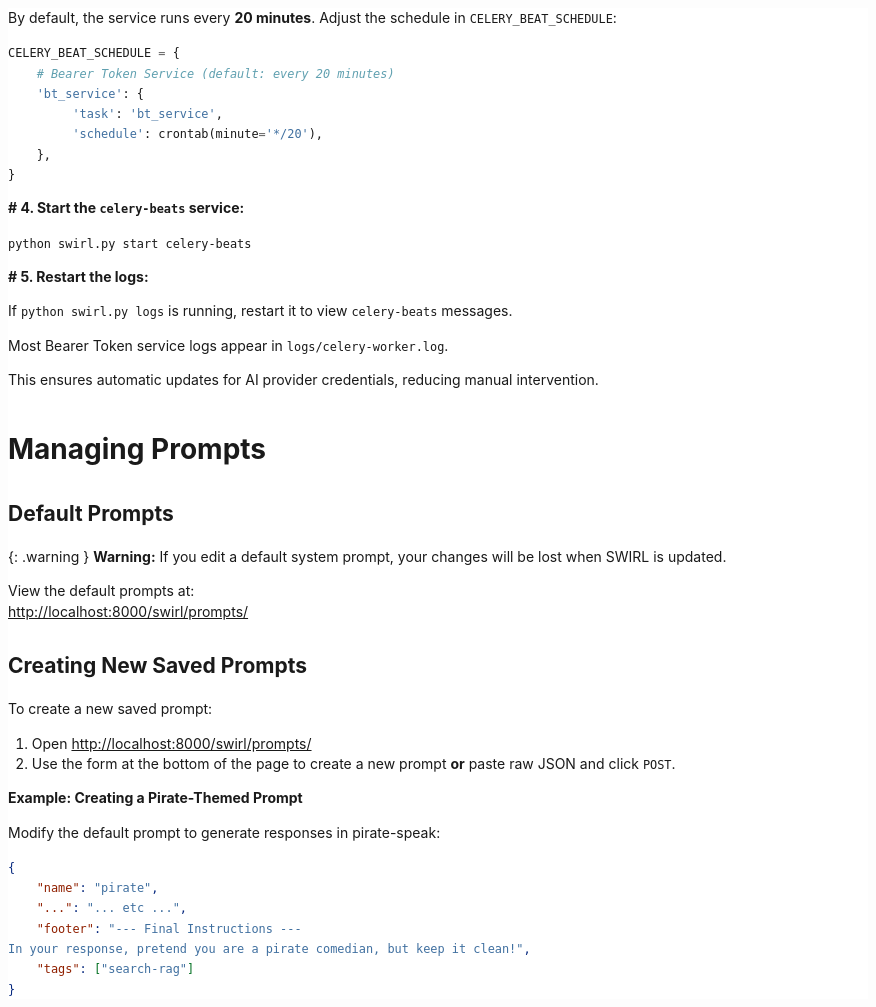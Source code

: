 By default, the service runs every **20 minutes**. Adjust the schedule in `CELERY_BEAT_SCHEDULE`:

```python
CELERY_BEAT_SCHEDULE = {
    # Bearer Token Service (default: every 20 minutes)
    'bt_service': {
         'task': 'bt_service',
         'schedule': crontab(minute='*/20'),
    },
}
```

**# 4. Start the `celery-beats` service:**

```
python swirl.py start celery-beats
```

**# 5. Restart the logs:**

If `python swirl.py logs` is running, restart it to view `celery-beats` messages. 

Most Bearer Token service logs appear in `logs/celery-worker.log`.

This ensures automatic updates for AI provider credentials, reducing manual intervention.

# Managing Prompts

## Default Prompts

{: .warning }
**Warning:** If you edit a default system prompt, your changes will be lost when SWIRL is updated.

View the default prompts at:  
[http://localhost:8000/swirl/prompts/](http://localhost:8000/swirl/prompts/)

## Creating New Saved Prompts

To create a new saved prompt:

1. Open [http://localhost:8000/swirl/prompts/](http://localhost:8000/swirl/prompts/)
2. Use the form at the bottom of the page to create a new prompt **or** paste raw JSON and click `POST`.

**Example: Creating a Pirate-Themed Prompt**

Modify the default prompt to generate responses in pirate-speak:

```json
{
    "name": "pirate",
    "...": "... etc ...",
    "footer": "--- Final Instructions ---
In your response, pretend you are a pirate comedian, but keep it clean!",
    "tags": ["search-rag"]
}
```
